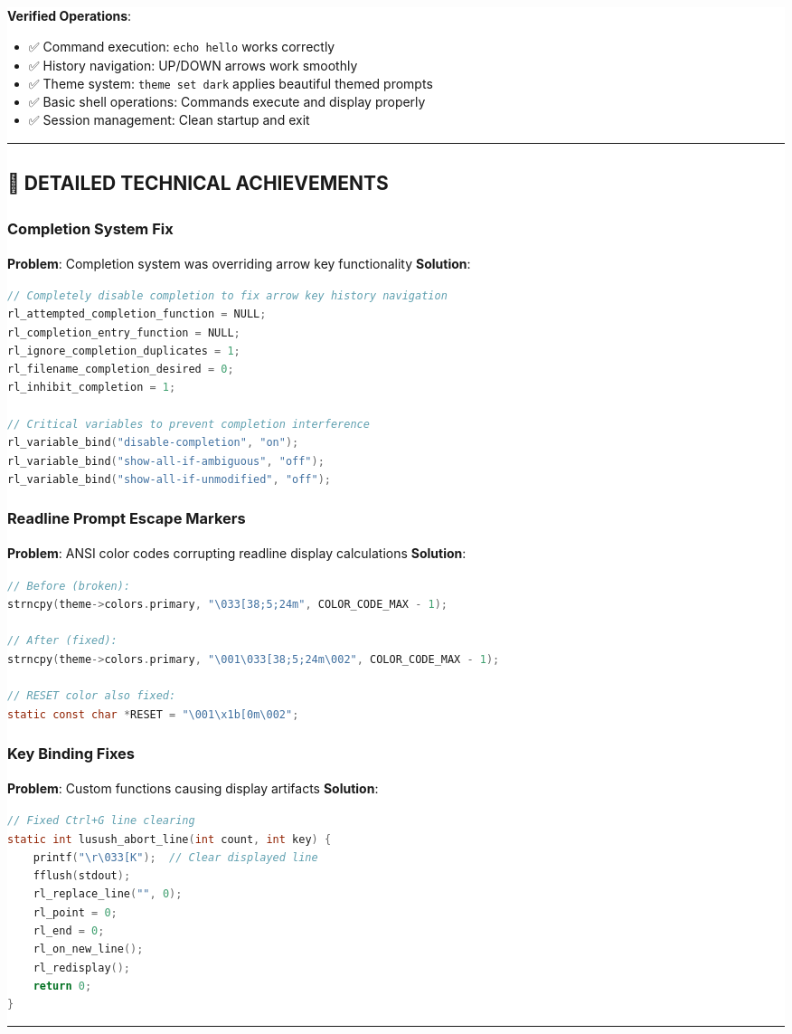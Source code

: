 **Verified Operations**:
- ✅ Command execution: `echo hello` works correctly
- ✅ History navigation: UP/DOWN arrows work smoothly
- ✅ Theme system: `theme set dark` applies beautiful themed prompts
- ✅ Basic shell operations: Commands execute and display properly
- ✅ Session management: Clean startup and exit

---

## 🔧 DETAILED TECHNICAL ACHIEVEMENTS

### Completion System Fix
**Problem**: Completion system was overriding arrow key functionality
**Solution**: 
```c
// Completely disable completion to fix arrow key history navigation
rl_attempted_completion_function = NULL;
rl_completion_entry_function = NULL;
rl_ignore_completion_duplicates = 1;
rl_filename_completion_desired = 0;
rl_inhibit_completion = 1;

// Critical variables to prevent completion interference
rl_variable_bind("disable-completion", "on");
rl_variable_bind("show-all-if-ambiguous", "off");
rl_variable_bind("show-all-if-unmodified", "off");
```

### Readline Prompt Escape Markers
**Problem**: ANSI color codes corrupting readline display calculations
**Solution**:
```c
// Before (broken):
strncpy(theme->colors.primary, "\033[38;5;24m", COLOR_CODE_MAX - 1);

// After (fixed):
strncpy(theme->colors.primary, "\001\033[38;5;24m\002", COLOR_CODE_MAX - 1);

// RESET color also fixed:
static const char *RESET = "\001\x1b[0m\002";
```

### Key Binding Fixes
**Problem**: Custom functions causing display artifacts
**Solution**:
```c
// Fixed Ctrl+G line clearing
static int lusush_abort_line(int count, int key) {
    printf("\r\033[K");  // Clear displayed line
    fflush(stdout);
    rl_replace_line("", 0);
    rl_point = 0;
    rl_end = 0;
    rl_on_new_line();
    rl_redisplay();
    return 0;
}
```

---